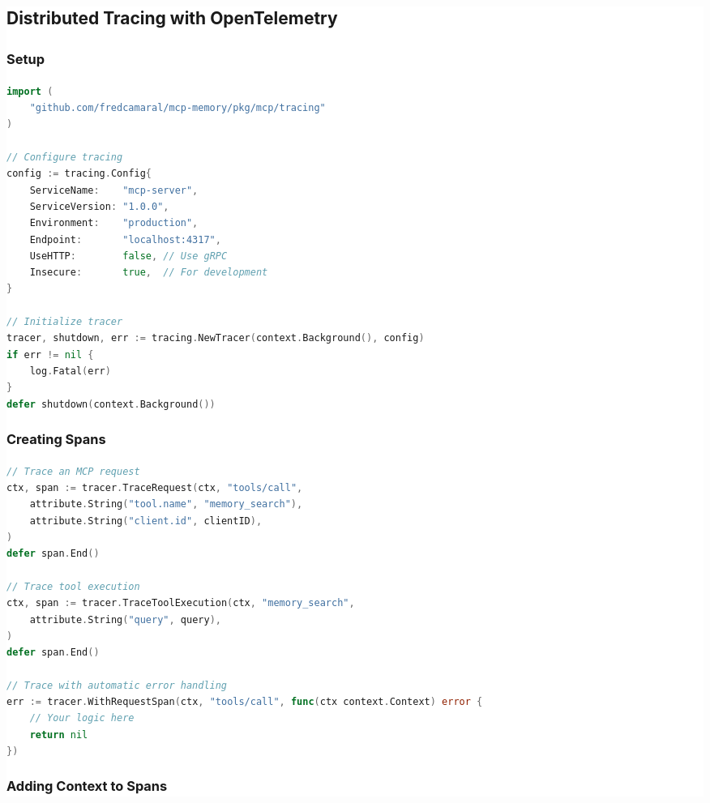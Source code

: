 ## Distributed Tracing with OpenTelemetry

### Setup

```go
import (
    "github.com/fredcamaral/mcp-memory/pkg/mcp/tracing"
)

// Configure tracing
config := tracing.Config{
    ServiceName:    "mcp-server",
    ServiceVersion: "1.0.0",
    Environment:    "production",
    Endpoint:       "localhost:4317",
    UseHTTP:        false, // Use gRPC
    Insecure:       true,  // For development
}

// Initialize tracer
tracer, shutdown, err := tracing.NewTracer(context.Background(), config)
if err != nil {
    log.Fatal(err)
}
defer shutdown(context.Background())
```

### Creating Spans

```go
// Trace an MCP request
ctx, span := tracer.TraceRequest(ctx, "tools/call",
    attribute.String("tool.name", "memory_search"),
    attribute.String("client.id", clientID),
)
defer span.End()

// Trace tool execution
ctx, span := tracer.TraceToolExecution(ctx, "memory_search",
    attribute.String("query", query),
)
defer span.End()

// Trace with automatic error handling
err := tracer.WithRequestSpan(ctx, "tools/call", func(ctx context.Context) error {
    // Your logic here
    return nil
})
```

### Adding Context to Spans
